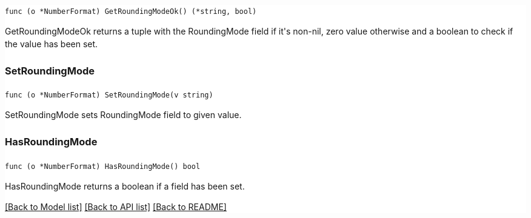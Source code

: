 `func (o *NumberFormat) GetRoundingModeOk() (*string, bool)`

GetRoundingModeOk returns a tuple with the RoundingMode field if it's non-nil, zero value otherwise
and a boolean to check if the value has been set.

### SetRoundingMode

`func (o *NumberFormat) SetRoundingMode(v string)`

SetRoundingMode sets RoundingMode field to given value.

### HasRoundingMode

`func (o *NumberFormat) HasRoundingMode() bool`

HasRoundingMode returns a boolean if a field has been set.


[[Back to Model list]](../README.md#documentation-for-models) [[Back to API list]](../README.md#documentation-for-api-endpoints) [[Back to README]](../README.md)


